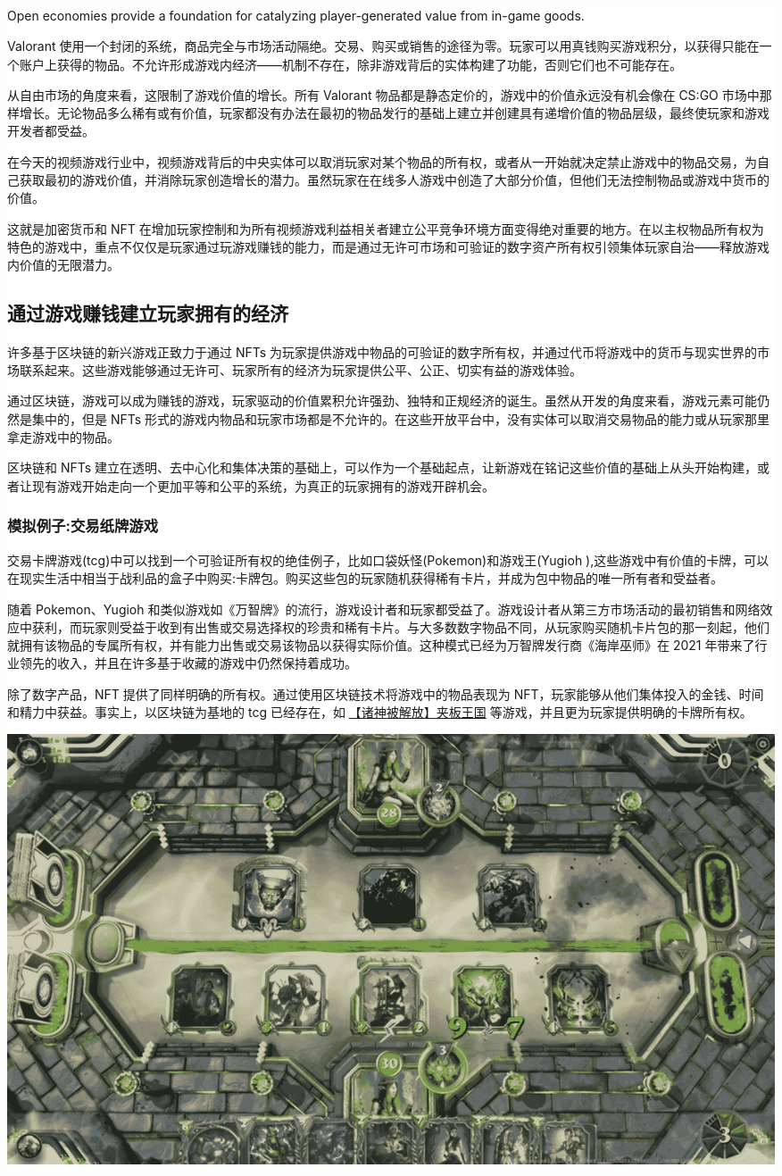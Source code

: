 <figcaption id="caption-attachment-3251" class="wp-caption-text">Open economies provide a foundation for catalyzing player-generated value from in-game goods.</figcaption>



Valorant 使用一个封闭的系统，商品完全与市场活动隔绝。交易、购买或销售的途径为零。玩家可以用真钱购买游戏积分，以获得只能在一个账户上获得的物品。不允许形成游戏内经济——机制不存在，除非游戏背后的实体构建了功能，否则它们也不可能存在。

从自由市场的角度来看，这限制了游戏价值的增长。所有 Valorant 物品都是静态定价的，游戏中的价值永远没有机会像在 CS:GO 市场中那样增长。无论物品多么稀有或有价值，玩家都没有办法在最初的物品发行的基础上建立并创建具有递增价值的物品层级，最终使玩家和游戏开发者都受益。

在今天的视频游戏行业中，视频游戏背后的中央实体可以取消玩家对某个物品的所有权，或者从一开始就决定禁止游戏中的物品交易，为自己获取最初的游戏价值，并消除玩家创造增长的潜力。虽然玩家在在线多人游戏中创造了大部分价值，但他们无法控制物品或游戏中货币的价值。

这就是加密货币和 NFT 在增加玩家控制和为所有视频游戏利益相关者建立公平竞争环境方面变得绝对重要的地方。在以主权物品所有权为特色的游戏中，重点不仅仅是玩家通过玩游戏赚钱的能力，而是通过无许可市场和可验证的数字资产所有权引领集体玩家自治——释放游戏内价值的无限潜力。

## 通过游戏赚钱建立玩家拥有的经济

许多基于区块链的新兴游戏正致力于通过 NFTs 为玩家提供游戏中物品的可验证的数字所有权，并通过代币将游戏中的货币与现实世界的市场联系起来。这些游戏能够通过无许可、玩家所有的经济为玩家提供公平、公正、切实有益的游戏体验。

通过区块链，游戏可以成为赚钱的游戏，玩家驱动的价值累积允许强劲、独特和正规经济的诞生。虽然从开发的角度来看，游戏元素可能仍然是集中的，但是 NFTs 形式的游戏内物品和玩家市场都是不允许的。在这些开放平台中，没有实体可以取消交易物品的能力或从玩家那里拿走游戏中的物品。

区块链和 NFTs 建立在透明、去中心化和集体决策的基础上，可以作为一个基础起点，让新游戏在铭记这些价值的基础上从头开始构建，或者让现有游戏开始走向一个更加平等和公平的系统，为真正的玩家拥有的游戏开辟机会。  

### 模拟例子:交易纸牌游戏

交易卡牌游戏(tcg)中可以找到一个可验证所有权的绝佳例子，比如口袋妖怪(Pokemon)和游戏王(Yugioh ),这些游戏中有价值的卡牌，可以在现实生活中相当于战利品的盒子中购买:卡牌包。购买这些包的玩家随机获得稀有卡片，并成为包中物品的唯一所有者和受益者。

随着 Pokemon、Yugioh 和类似游戏如《万智牌》的流行，游戏设计者和玩家都受益了。游戏设计者从第三方市场活动的最初销售和网络效应中获利，而玩家则受益于收到有出售或交易选择权的珍贵和稀有卡片。与大多数数字物品不同，从玩家购买随机卡片包的那一刻起，他们就拥有该物品的专属所有权，并有能力出售或交易该物品以获得实际价值。这种模式已经为万智牌发行商《海岸巫师》在 2021 年带来了行业领先的收入[](https://mtgrocks.com/mtg-arena-mobile-exceeded-all-expectations-wizards-of-the-coasts-revenue-more-than-doubled/)，并且在许多基于收藏的游戏中仍然保持着成功。

除了数字产品，NFT 提供了同样明确的所有权。通过使用区块链技术将游戏中的物品表现为 NFT，玩家能够从他们集体投入的金钱、时间和精力中获益。事实上，以区块链为基地的 tcg 已经存在，如 [【诸神被解放】](https://godsunchained.com/)[夹板王国](https://splinterlands.com/) 等游戏，并且更为玩家提供明确的卡牌所有权。 

![](img/5597a108ceadfd639649676b5434b340.png)
